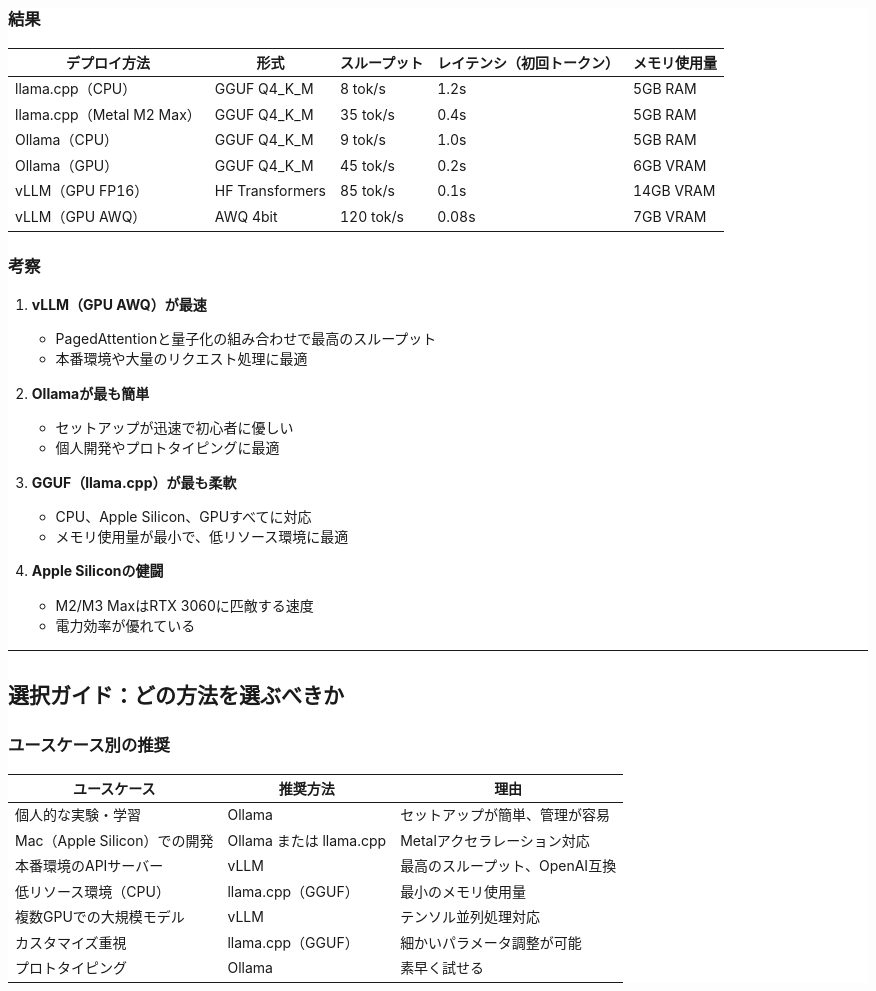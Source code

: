 ### 結果

| デプロイ方法 | 形式 | スループット | レイテンシ（初回トークン） | メモリ使用量 |
|------------|------|------------|----------------------|------------|
| llama.cpp（CPU） | GGUF Q4_K_M | 8 tok/s | 1.2s | 5GB RAM |
| llama.cpp（Metal M2 Max） | GGUF Q4_K_M | 35 tok/s | 0.4s | 5GB RAM |
| Ollama（CPU） | GGUF Q4_K_M | 9 tok/s | 1.0s | 5GB RAM |
| Ollama（GPU） | GGUF Q4_K_M | 45 tok/s | 0.2s | 6GB VRAM |
| vLLM（GPU FP16） | HF Transformers | 85 tok/s | 0.1s | 14GB VRAM |
| vLLM（GPU AWQ） | AWQ 4bit | 120 tok/s | 0.08s | 7GB VRAM |

### 考察

1. **vLLM（GPU AWQ）が最速**
   - PagedAttentionと量子化の組み合わせで最高のスループット
   - 本番環境や大量のリクエスト処理に最適

2. **Ollamaが最も簡単**
   - セットアップが迅速で初心者に優しい
   - 個人開発やプロトタイピングに最適

3. **GGUF（llama.cpp）が最も柔軟**
   - CPU、Apple Silicon、GPUすべてに対応
   - メモリ使用量が最小で、低リソース環境に最適

4. **Apple Siliconの健闘**
   - M2/M3 MaxはRTX 3060に匹敵する速度
   - 電力効率が優れている

---

## 選択ガイド：どの方法を選ぶべきか

### ユースケース別の推奨

| ユースケース | 推奨方法 | 理由 |
|------------|---------|-----|
| 個人的な実験・学習 | Ollama | セットアップが簡単、管理が容易 |
| Mac（Apple Silicon）での開発 | Ollama または llama.cpp | Metalアクセラレーション対応 |
| 本番環境のAPIサーバー | vLLM | 最高のスループット、OpenAI互換 |
| 低リソース環境（CPU） | llama.cpp（GGUF） | 最小のメモリ使用量 |
| 複数GPUでの大規模モデル | vLLM | テンソル並列処理対応 |
| カスタマイズ重視 | llama.cpp（GGUF） | 細かいパラメータ調整が可能 |
| プロトタイピング | Ollama | 素早く試せる |
